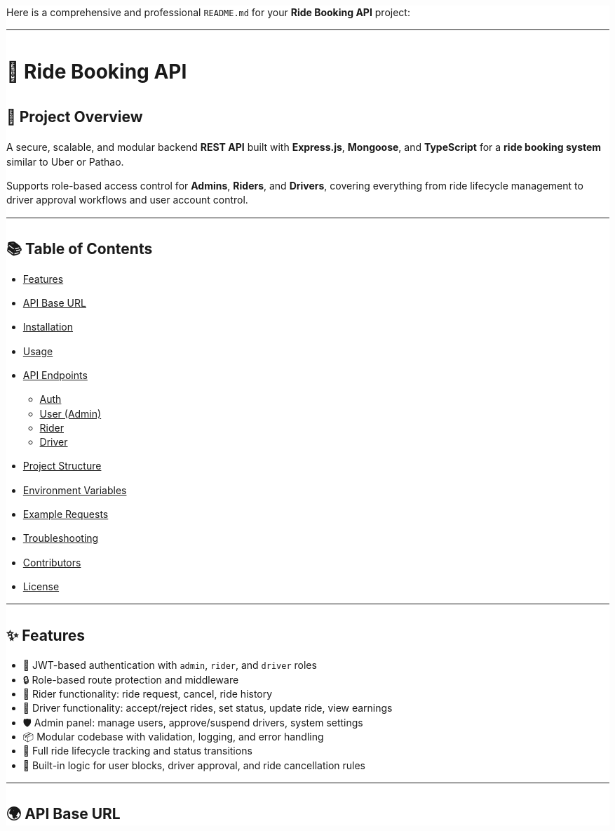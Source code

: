 Here is a comprehensive and professional `README.md` for your **Ride Booking API** project:

---

# 🚖 Ride Booking API

## 🎯 Project Overview

A secure, scalable, and modular backend **REST API** built with **Express.js**, **Mongoose**, and **TypeScript** for a **ride booking system** similar to Uber or Pathao.

Supports role-based access control for **Admins**, **Riders**, and **Drivers**, covering everything from ride lifecycle management to driver approval workflows and user account control.

---

## 📚 Table of Contents

* [Features](#-features)
* [API Base URL](#-api-base-url)
* [Installation](#-installation)
* [Usage](#-usage)
* [API Endpoints](#-api-endpoints)

  * [Auth](#auth)
  * [User (Admin)](#user-admin)
  * [Rider](#rider)
  * [Driver](#driver)
* [Project Structure](#-project-structure)
* [Environment Variables](#-environment-variables)
* [Example Requests](#-example-requests)
* [Troubleshooting](#-troubleshooting)
* [Contributors](#-contributors)
* [License](#-license)

---

## ✨ Features

* 🔐 JWT-based authentication with `admin`, `rider`, and `driver` roles
* 🔒 Role-based route protection and middleware
* 🧍 Rider functionality: ride request, cancel, ride history
* 🚕 Driver functionality: accept/reject rides, set status, update ride, view earnings
* 🛡 Admin panel: manage users, approve/suspend drivers, system settings
* 📦 Modular codebase with validation, logging, and error handling
* 📜 Full ride lifecycle tracking and status transitions
* 🧠 Built-in logic for user blocks, driver approval, and ride cancellation rules

---

## 🌍 API Base URL
